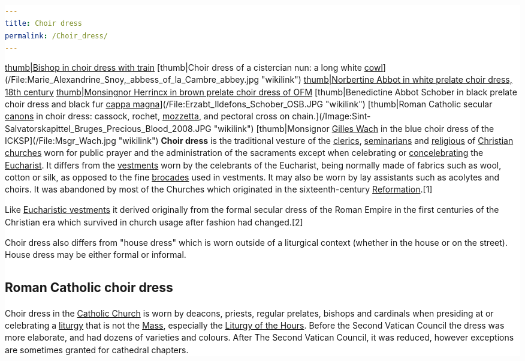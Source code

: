 ```yaml
---
title: Choir dress
permalink: /Choir_dress/
---
```


[thumb\|Bishop in choir dress with
train](/File:Bischof_Leo_Mergel_1905.jpg "wikilink") [thumb\|Choir dress
of a cistercian nun: a long white
[cowl](cowl "wikilink")](/File:Marie_Alexandrine_Snoy,_abbess_of_la_Cambre_abbey.jpg "wikilink")
[thumb\|Norbertine Abbot in white prelate choir dress, 18th
century](/File:Weißenau_Chor_Abt_Leopold_Mauch.jpg "wikilink")
[thumb\|Monsingnor Herrincx in brown prelate choir dress of
OFM](/File:Retrato_de_Guillaume_Herincx.jpg "wikilink")
[thumb\|Benedictine Abbot Schober in black prelate choir dress and black
fur [cappa
magna](cappa_magna "wikilink")](/File:Erzabt_Ildefons_Schober_OSB.JPG "wikilink")
[thumb\|Roman Catholic secular [canons](canon_(priest) "wikilink") in
choir dress: cassock, rochet, [mozzetta](/mozzetta "wikilink"), and
pectoral cross on
chain.](/Image:Sint-Salvatorskapittel_Bruges_Precious_Blood_2008.JPG "wikilink")
[thumb\|Monsignor [Gilles Wach](Gilles_Wach "wikilink") in the blue
choir dress of the ICKSP](/File:Msgr_Wach.jpg "wikilink") **Choir
dress** is the traditional vesture of the [clerics](/cleric "wikilink"),
[seminarians](/seminary "wikilink") and
[religious](/religious_order "wikilink") of [Christian
churches](/Christian_church "wikilink") worn for public prayer and the
administration of the sacraments except when celebrating or
[concelebrating](/Concelebration "wikilink") the
[Eucharist](/Eucharist "wikilink"). It differs from the
[vestments](/vestment "wikilink") worn by the celebrants of the
Eucharist, being normally made of fabrics such as wool, cotton or silk,
as opposed to the fine [brocades](/brocade "wikilink") used in
vestments. It may also be worn by lay assistants such as acolytes and
choirs. It was abandoned by most of the Churches which originated in the
sixteenth-century [Reformation](/Reformation "wikilink").[1]

Like [Eucharistic vestments](/vestments "wikilink") it derived
originally from the formal secular dress of the Roman Empire in the
first centuries of the Christian era which survived in church usage
after fashion had changed.[2]

Choir dress also differs from "house dress" which is worn outside of a
liturgical context (whether in the house or on the street). House dress
may be either formal or informal.

## Roman Catholic choir dress

Choir dress in the [Catholic Church](/Catholic_Church "wikilink") is
worn by deacons, priests, regular prelates, bishops and cardinals when
presiding at or celebrating a [liturgy](/liturgy "wikilink") that is not
the [Mass](/Mass_(liturgy) "wikilink"), especially the [Liturgy of the
Hours](/Liturgy_of_the_Hours "wikilink"). Before the Second Vatican
Council the dress was more elaborate, and had dozens of varieties and
colours. After The Second Vatican Council, it was reduced, however
exceptions are sometimes granted for cathedral chapters.
